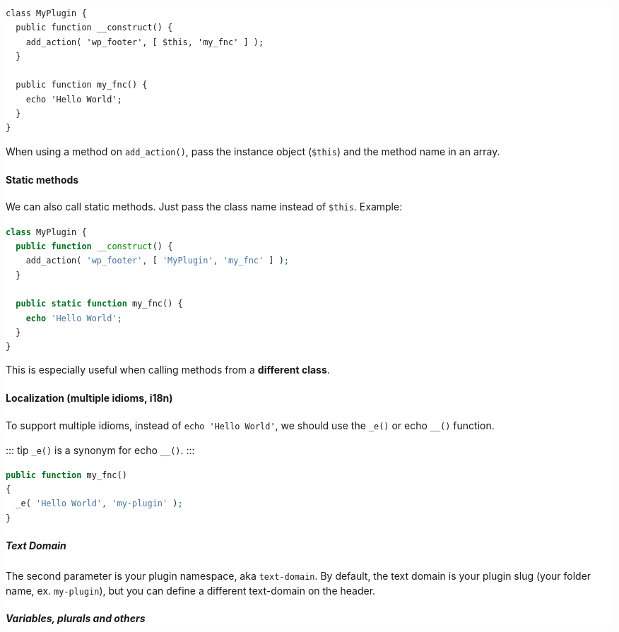 ```php{3,6-8}
class MyPlugin {
  public function __construct() {
    add_action( 'wp_footer', [ $this, 'my_fnc' ] );
  }

  public function my_fnc() {
    echo 'Hello World';
  }
}
```

When using a method on `add_action()`, pass the instance object (`$this`) and the method name in an array.

#### Static methods

We can also call static methods. Just pass the class name instead of `$this`. Example:

```php
class MyPlugin {
  public function __construct() {
    add_action( 'wp_footer', [ 'MyPlugin', 'my_fnc' ] );
  }

  public static function my_fnc() {
    echo 'Hello World';
  }
}
```

This is especially useful when calling methods from a **different class**.

#### Localization (multiple idioms, i18n)

To support multiple idioms, instead of `echo 'Hello World'`, we should use the `_e()`  or echo `__()` function.

::: tip
`_e()` is a synonym for echo `__()`.
:::

```php
public function my_fnc()
{
  _e( 'Hello World', 'my-plugin' );
}
```

##### Text Domain

The second parameter is your plugin namespace, aka `text-domain`. By default, the text domain is your plugin slug (your folder name, ex. `my-plugin`), but you can define a different text-domain on the header.

##### Variables, plurals and others
